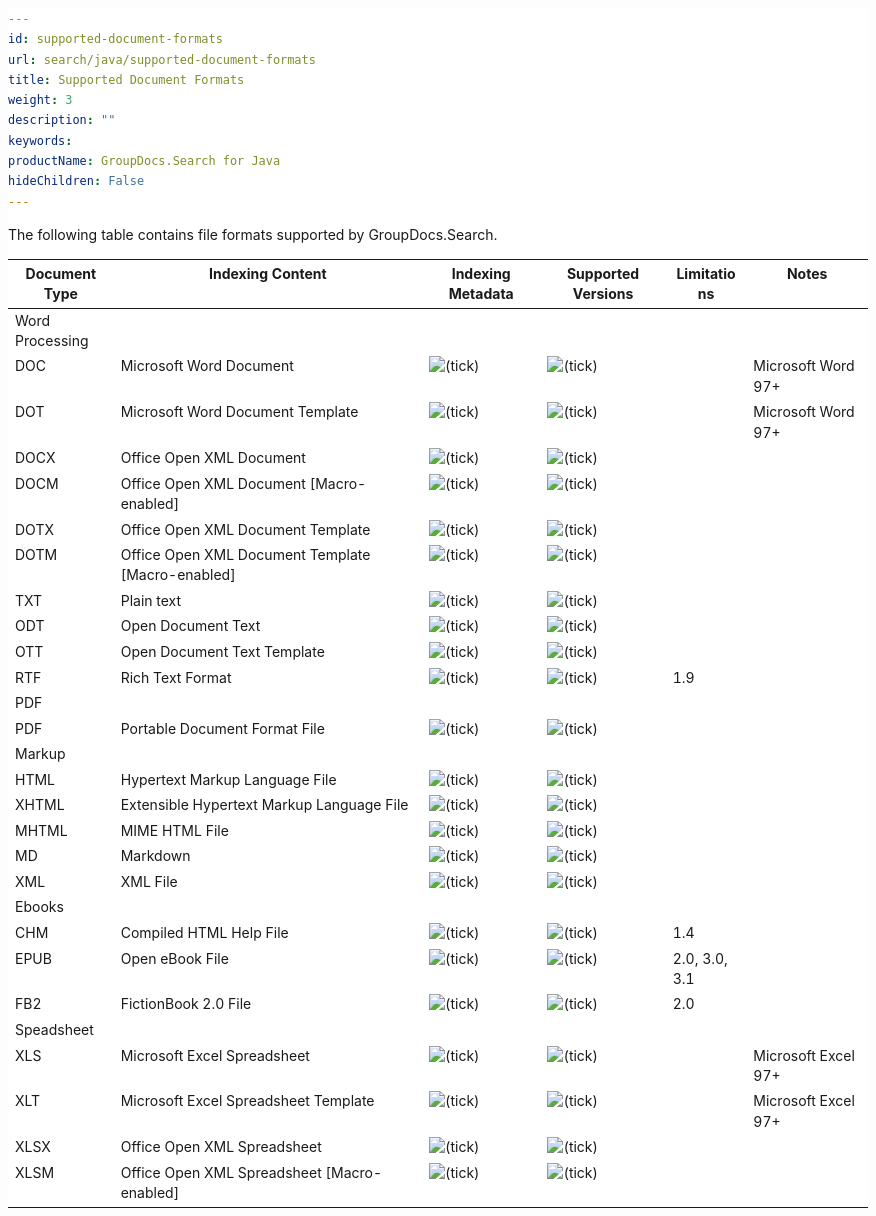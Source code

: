 ```yaml
---
id: supported-document-formats
url: search/java/supported-document-formats
title: Supported Document Formats
weight: 3
description: ""
keywords: 
productName: GroupDocs.Search for Java
hideChildren: False
---
```

The following table contains file formats supported by GroupDocs.Search.

| Document Type | Indexing Content | Indexing Metadata | Supported Versions | Limitations | Notes |
| --- | --- | --- | --- | --- | --- |
| Word Processing |   |   |   |   |   |   |
| DOC | Microsoft Word Document | ![(tick)](search/java/images/check.png) | ![(tick)](search/java/images/check.png) |   | Microsoft Word 97+ |   |
| DOT | Microsoft Word Document Template | ![(tick)](search/java/images/check.png) | ![(tick)](search/java/images/check.png) |   | Microsoft Word 97+ |   |
| DOCX | Office Open XML Document | ![(tick)](search/java/images/check.png) | ![(tick)](search/java/images/check.png) |   |   |   |
| DOCM | Office Open XML Document \[Macro-enabled\] | ![(tick)](search/java/images/check.png) | ![(tick)](search/java/images/check.png) |   |   |   |
| DOTX | Office Open XML Document Template | ![(tick)](search/java/images/check.png) | ![(tick)](search/java/images/check.png) |   |   |   |
| DOTM | Office Open XML Document Template \[Macro-enabled\] | ![(tick)](search/java/images/check.png) | ![(tick)](search/java/images/check.png) |   |   |   |
| TXT | Plain text | ![(tick)](search/java/images/check.png) | ![(tick)](search/java/images/check.png) |   |   |   |
| ODT | Open Document Text | ![(tick)](search/java/images/check.png) | ![(tick)](search/java/images/check.png) |   |   |   |
| OTT | Open Document Text Template | ![(tick)](search/java/images/check.png) | ![(tick)](search/java/images/check.png) |   |   |   |
| RTF | Rich Text Format | ![(tick)](search/java/images/check.png) | ![(tick)](search/java/images/check.png) | 1.9 |  |   |
| PDF |   |   |   |   |   |   |
| PDF | Portable Document Format File | ![(tick)](search/java/images/check.png) | ![(tick)](search/java/images/check.png) |   |   | Encrypted PDF, PDF Forms, PDF Portfolios |
| Markup |   |   |   |   |   |   |
| HTML | Hypertext Markup Language File | ![(tick)](search/java/images/check.png) | ![(tick)](search/java/images/check.png) |   |   |   |
| XHTML | Extensible Hypertext Markup Language File | ![(tick)](search/java/images/check.png) | ![(tick)](search/java/images/check.png) |   |   |   |
| MHTML | MIME HTML File | ![(tick)](search/java/images/check.png) | ![(tick)](search/java/images/check.png) |   |   |   |
| MD | Markdown | ![(tick)](search/java/images/check.png) | ![(tick)](search/java/images/check.png) |   |   | GitHub Tables are supported |
| XML | XML File | ![(tick)](search/java/images/check.png) | ![(tick)](search/java/images/check.png) |   |   |   |
| Ebooks |   |   |   |   |   |   |
| CHM | Compiled HTML Help File | ![(tick)](search/java/images/check.png) | ![(tick)](search/java/images/check.png) | 1.4 |   |   |
| EPUB | Open eBook File | ![(tick)](search/java/images/check.png) | ![(tick)](search/java/images/check.png) | 2.0, 3.0, 3.1 |   |   |
| FB2 | FictionBook 2.0 File | ![(tick)](search/java/images/check.png) | ![(tick)](search/java/images/check.png) | 2.0 |   |   |
| Speadsheet |   |   |   |   |   |   |
| XLS | Microsoft Excel Spreadsheet | ![(tick)](search/java/images/check.png) | ![(tick)](search/java/images/check.png) |   | Microsoft Excel 97+ |   |
| XLT | Microsoft Excel Spreadsheet Template | ![(tick)](search/java/images/check.png) | ![(tick)](search/java/images/check.png) |   | Microsoft Excel 97+ |   |
| XLSX | Office Open XML Spreadsheet | ![(tick)](search/java/images/check.png) | ![(tick)](search/java/images/check.png) |   |   |   |
| XLSM | Office Open XML Spreadsheet \[Macro-enabled\] | ![(tick)](search/java/images/check.png) | ![(tick)](search/java/images/check.png) |   |   |   |